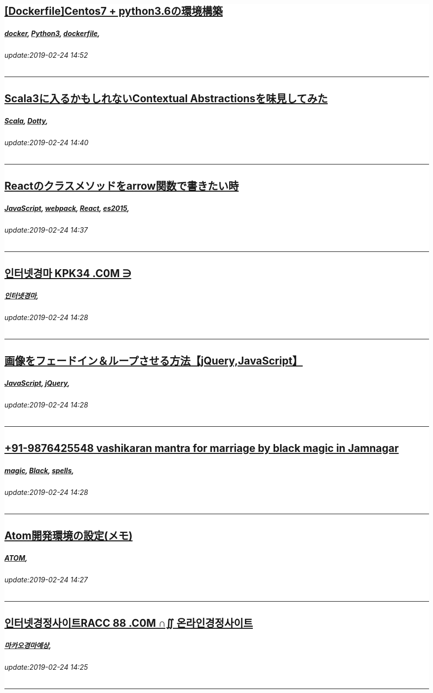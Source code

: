 ## [[Dockerfile]Centos7 + python3.6の環境構築](https://qiita.com/gtaiyou24/items/ba5f3edebfd59c006e17)
##### [docker](https://qiita.com/tags/docker), [Python3](https://qiita.com/tags/Python3), [dockerfile](https://qiita.com/tags/dockerfile), 
###### update:2019-02-24 14:52
---
## [Scala3に入るかもしれないContextual Abstractionsを味見してみた](https://qiita.com/hinastory/items/6dacb1f61d86f4a5d533)
##### [Scala](https://qiita.com/tags/Scala), [Dotty](https://qiita.com/tags/Dotty), 
###### update:2019-02-24 14:40
---
## [Reactのクラスメソッドをarrow関数で書きたい時](https://qiita.com/tftf_w/items/2aa0fb7c34e17fac7e88)
##### [JavaScript](https://qiita.com/tags/JavaScript), [webpack](https://qiita.com/tags/webpack), [React](https://qiita.com/tags/React), [es2015](https://qiita.com/tags/es2015), 
###### update:2019-02-24 14:37
---
## [인터넷경마 KPK34 .C0M ∋](https://qiita.com/hyd6525yjt/items/22c310fab26654c65508)
##### [인터넷경마](https://qiita.com/tags/인터넷경마), 
###### update:2019-02-24 14:28
---
## [画像をフェードイン＆ループさせる方法【jQuery,JavaScript】](https://qiita.com/yokuneru/items/8f4787abf43a769e4d28)
##### [JavaScript](https://qiita.com/tags/JavaScript), [jQuery](https://qiita.com/tags/jQuery), 
###### update:2019-02-24 14:28
---
## [+91-9876425548 vashikaran mantra for marriage   by black magic in Jamnagar](https://qiita.com/vinodkumarji44449/items/708a937dc6807ca8199c)
##### [magic](https://qiita.com/tags/magic), [Black](https://qiita.com/tags/Black), [spells](https://qiita.com/tags/spells), 
###### update:2019-02-24 14:28
---
## [Atom開発環境の設定(メモ)](https://qiita.com/shimaMatz/items/a5ceb6cc9baf463ed8e9)
##### [ATOM](https://qiita.com/tags/ATOM), 
###### update:2019-02-24 14:27
---
## [인터넷경정사이트RACC 88 .C0M ∩∬ 온라인경정사이트](https://qiita.com/yipyappp22/items/532b1e38799e1230a6ed)
##### [마카오경마예상](https://qiita.com/tags/마카오경마예상), 
###### update:2019-02-24 14:25
---